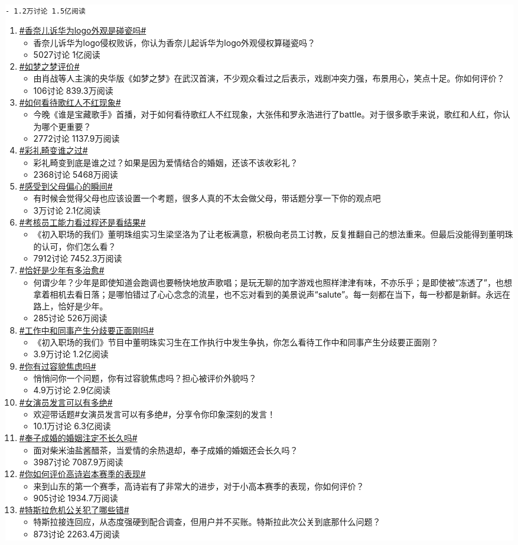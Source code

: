     - 1.2万讨论 1.5亿阅读
1. [#香奈儿诉华为logo外观是碰瓷吗#](https://s.weibo.com/weibo?q=%23%E9%A6%99%E5%A5%88%E5%84%BF%E8%AF%89%E5%8D%8E%E4%B8%BAlogo%E5%A4%96%E8%A7%82%E6%98%AF%E7%A2%B0%E7%93%B7%E5%90%97%23)
    - 香奈儿诉华为logo侵权败诉，你认为香奈儿起诉华为logo外观侵权算碰瓷吗？
    - 5027讨论 1亿阅读
1. [#如梦之梦评价#](https://s.weibo.com/weibo?q=%23%E5%A6%82%E6%A2%A6%E4%B9%8B%E6%A2%A6%E8%AF%84%E4%BB%B7%23)
    - 由肖战等人主演的央华版《如梦之梦》在武汉首演，不少观众看过之后表示，戏剧冲突力强，布景用心，笑点十足。你如何评价？
    - 106讨论 839.3万阅读
1. [#如何看待歌红人不红现象#](https://s.weibo.com/weibo?q=%23%E5%A6%82%E4%BD%95%E7%9C%8B%E5%BE%85%E6%AD%8C%E7%BA%A2%E4%BA%BA%E4%B8%8D%E7%BA%A2%E7%8E%B0%E8%B1%A1%23)
    - 今晚《谁是宝藏歌手》首播，对于如何看待歌红人不红现象，大张伟和罗永浩进行了battle。对于很多歌手来说，歌红和人红，你认为哪个更重要？
    - 2772讨论 1137.9万阅读
1. [#彩礼畸变谁之过#](https://s.weibo.com/weibo?q=%23%E5%BD%A9%E7%A4%BC%E7%95%B8%E5%8F%98%E8%B0%81%E4%B9%8B%E8%BF%87%23)
    - 彩礼畸变到底是谁之过？如果是因为爱情结合的婚姻，还该不该收彩礼？
    - 2368讨论 5468万阅读
1. [#感受到父母偏心的瞬间#](https://s.weibo.com/weibo?q=%23%E6%84%9F%E5%8F%97%E5%88%B0%E7%88%B6%E6%AF%8D%E5%81%8F%E5%BF%83%E7%9A%84%E7%9E%AC%E9%97%B4%23)
    - 有时候会觉得父母也应该设置一个考题，很多人真的不太会做父母，带话题分享一下你的观点吧
    - 3万讨论 2.1亿阅读
1. [#考核员工能力看过程还是看结果#](https://s.weibo.com/weibo?q=%23%E8%80%83%E6%A0%B8%E5%91%98%E5%B7%A5%E8%83%BD%E5%8A%9B%E7%9C%8B%E8%BF%87%E7%A8%8B%E8%BF%98%E6%98%AF%E7%9C%8B%E7%BB%93%E6%9E%9C%23)
    - 《初入职场的我们》董明珠组实习生梁坚洛为了让老板满意，积极向老员工讨教，反复推翻自己的想法重来。但最后没能得到董明珠的认可，你们怎么看？
    - 7912讨论 7452.3万阅读
1. [#恰好是少年有多治愈#](https://s.weibo.com/weibo?q=%23%E6%81%B0%E5%A5%BD%E6%98%AF%E5%B0%91%E5%B9%B4%E6%9C%89%E5%A4%9A%E6%B2%BB%E6%84%88%23)
    - 何谓少年？少年是即使知道会跑调也要畅快地放声歌唱；是玩无聊的加字游戏也照样津津有味，不亦乐乎；是即使被“冻透了”，也想拿着相机去看日落；是哪怕错过了心心念念的流星，也不忘对看到的美景说声“salute”。每一刻都在当下，每一秒都是新鲜。永远在路上，恰好是少年。
    - 285讨论 526万阅读
1. [#工作中和同事产生分歧要正面刚吗#](https://s.weibo.com/weibo?q=%23%E5%B7%A5%E4%BD%9C%E4%B8%AD%E5%92%8C%E5%90%8C%E4%BA%8B%E4%BA%A7%E7%94%9F%E5%88%86%E6%AD%A7%E8%A6%81%E6%AD%A3%E9%9D%A2%E5%88%9A%E5%90%97%23)
    - 《初入职场的我们》节目中董明珠实习生在工作执行中发生争执，你怎么看待工作中和同事产生分歧要正面刚？
    - 3.9万讨论 1.2亿阅读
1. [#你有过容貌焦虑吗#](https://s.weibo.com/weibo?q=%23%E4%BD%A0%E6%9C%89%E8%BF%87%E5%AE%B9%E8%B2%8C%E7%84%A6%E8%99%91%E5%90%97%23)
    - 悄悄问你一个问题，你有过容貌焦虑吗？担心被评价外貌吗？
    - 4.9万讨论 2.9亿阅读
1. [#女演员发言可以有多绝#](https://s.weibo.com/weibo?q=%23%E5%A5%B3%E6%BC%94%E5%91%98%E5%8F%91%E8%A8%80%E5%8F%AF%E4%BB%A5%E6%9C%89%E5%A4%9A%E7%BB%9D%23)
    - 欢迎带话题#女演员发言可以有多绝#，分享令你印象深刻的发言！
    - 10.1万讨论 6.3亿阅读
1. [#奉子成婚的婚姻注定不长久吗#](https://s.weibo.com/weibo?q=%23%E5%A5%89%E5%AD%90%E6%88%90%E5%A9%9A%E7%9A%84%E5%A9%9A%E5%A7%BB%E6%B3%A8%E5%AE%9A%E4%B8%8D%E9%95%BF%E4%B9%85%E5%90%97%23)
    - 面对柴米油盐酱醋茶，当爱情的余热退却，奉子成婚的婚姻还会长久吗？
    - 3987讨论 7087.9万阅读
1. [#你如何评价高诗岩本赛季的表现#](https://s.weibo.com/weibo?q=%23%E4%BD%A0%E5%A6%82%E4%BD%95%E8%AF%84%E4%BB%B7%E9%AB%98%E8%AF%97%E5%B2%A9%E6%9C%AC%E8%B5%9B%E5%AD%A3%E7%9A%84%E8%A1%A8%E7%8E%B0%23)
    - 来到山东的第一个赛季，高诗岩有了非常大的进步，对于小高本赛季的表现，你如何评价？
    - 905讨论 1934.7万阅读
1. [#特斯拉危机公关犯了哪些错#](https://s.weibo.com/weibo?q=%23%E7%89%B9%E6%96%AF%E6%8B%89%E5%8D%B1%E6%9C%BA%E5%85%AC%E5%85%B3%E7%8A%AF%E4%BA%86%E5%93%AA%E4%BA%9B%E9%94%99%23)
    - 特斯拉接连回应，从态度强硬到配合调查，但用户并不买账。特斯拉此次公关到底那什么问题？
    - 873讨论 2263.4万阅读
